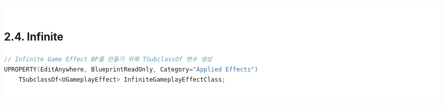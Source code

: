 <br>

## **2.4. Infinite**

```c++
// Infinite Game Effect BP를 만들기 위해 TSubclassOf 변수 생성
UPROPERTY(EditAnywhere, BlueprintReadOnly, Category="Applied Effects")
	TSubclassOf<UGameplayEffect> InfiniteGameplayEffectClass;
```

<br>
